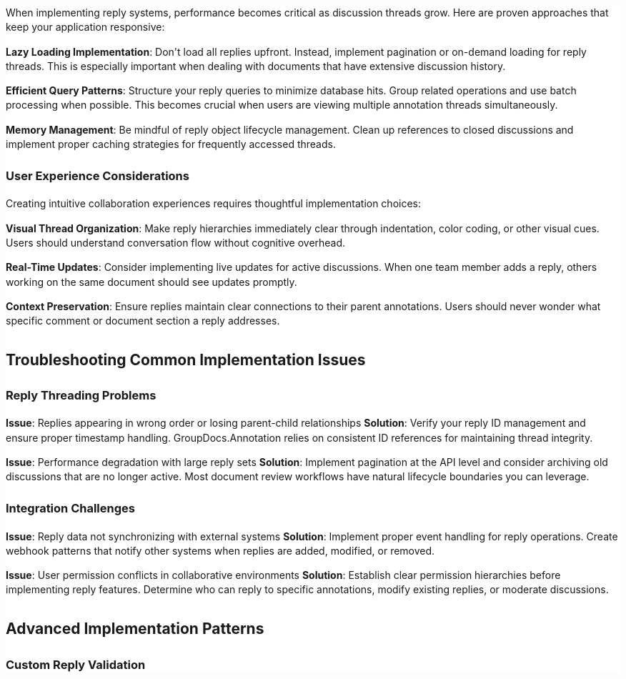 When implementing reply systems, performance becomes critical as discussion threads grow. Here are proven approaches that keep your application responsive:

**Lazy Loading Implementation**: Don't load all replies upfront. Instead, implement pagination or on-demand loading for reply threads. This is especially important when dealing with documents that have extensive discussion history.

**Efficient Query Patterns**: Structure your reply queries to minimize database hits. Group related operations and use batch processing when possible. This becomes crucial when users are viewing multiple annotation threads simultaneously.

**Memory Management**: Be mindful of reply object lifecycle management. Clean up references to closed discussions and implement proper caching strategies for frequently accessed threads.

### User Experience Considerations

Creating intuitive collaboration experiences requires thoughtful implementation choices:

**Visual Thread Organization**: Make reply hierarchies immediately clear through indentation, color coding, or other visual cues. Users should understand conversation flow without cognitive overhead.

**Real-Time Updates**: Consider implementing live updates for active discussions. When one team member adds a reply, others working on the same document should see updates promptly.

**Context Preservation**: Ensure replies maintain clear connections to their parent annotations. Users should never wonder what specific comment or document section a reply addresses.

## Troubleshooting Common Implementation Issues

### Reply Threading Problems

**Issue**: Replies appearing in wrong order or losing parent-child relationships
**Solution**: Verify your reply ID management and ensure proper timestamp handling. GroupDocs.Annotation relies on consistent ID references for maintaining thread integrity.

**Issue**: Performance degradation with large reply sets
**Solution**: Implement pagination at the API level and consider archiving old discussions that are no longer active. Most document review workflows have natural lifecycle boundaries you can leverage.

### Integration Challenges

**Issue**: Reply data not synchronizing with external systems
**Solution**: Implement proper event handling for reply operations. Create webhook patterns that notify other systems when replies are added, modified, or removed.

**Issue**: User permission conflicts in collaborative environments
**Solution**: Establish clear permission hierarchies before implementing reply features. Determine who can reply to specific annotations, modify existing replies, or moderate discussions.

## Advanced Implementation Patterns

### Custom Reply Validation
